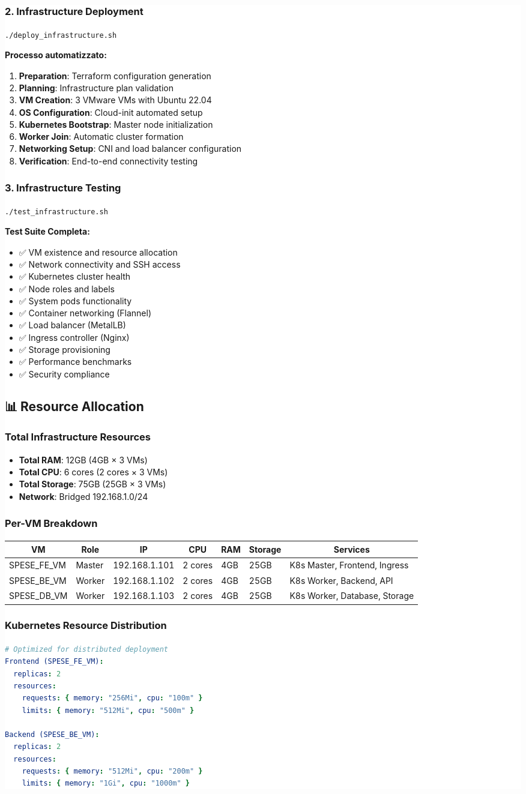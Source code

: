 ### **2. Infrastructure Deployment**
```bash
./deploy_infrastructure.sh
```
**Processo automatizzato:**
1. **Preparation**: Terraform configuration generation
2. **Planning**: Infrastructure plan validation
3. **VM Creation**: 3 VMware VMs with Ubuntu 22.04
4. **OS Configuration**: Cloud-init automated setup
5. **Kubernetes Bootstrap**: Master node initialization
6. **Worker Join**: Automatic cluster formation
7. **Networking Setup**: CNI and load balancer configuration
8. **Verification**: End-to-end connectivity testing

### **3. Infrastructure Testing**
```bash
./test_infrastructure.sh
```
**Test Suite Completa:**
- ✅ VM existence and resource allocation
- ✅ Network connectivity and SSH access
- ✅ Kubernetes cluster health
- ✅ Node roles and labels
- ✅ System pods functionality
- ✅ Container networking (Flannel)
- ✅ Load balancer (MetalLB)
- ✅ Ingress controller (Nginx)
- ✅ Storage provisioning
- ✅ Performance benchmarks
- ✅ Security compliance

## 📊 Resource Allocation

### **Total Infrastructure Resources**
- **Total RAM**: 12GB (4GB × 3 VMs)
- **Total CPU**: 6 cores (2 cores × 3 VMs)
- **Total Storage**: 75GB (25GB × 3 VMs)
- **Network**: Bridged 192.168.1.0/24

### **Per-VM Breakdown**
| VM | Role | IP | CPU | RAM | Storage | Services |
|---|---|---|---|---|---|---|
| SPESE_FE_VM | Master | 192.168.1.101 | 2 cores | 4GB | 25GB | K8s Master, Frontend, Ingress |
| SPESE_BE_VM | Worker | 192.168.1.102 | 2 cores | 4GB | 25GB | K8s Worker, Backend, API |
| SPESE_DB_VM | Worker | 192.168.1.103 | 2 cores | 4GB | 25GB | K8s Worker, Database, Storage |

### **Kubernetes Resource Distribution**
```yaml
# Optimized for distributed deployment
Frontend (SPESE_FE_VM):
  replicas: 2
  resources:
    requests: { memory: "256Mi", cpu: "100m" }
    limits: { memory: "512Mi", cpu: "500m" }

Backend (SPESE_BE_VM):
  replicas: 2  
  resources:
    requests: { memory: "512Mi", cpu: "200m" }
    limits: { memory: "1Gi", cpu: "1000m" }
```